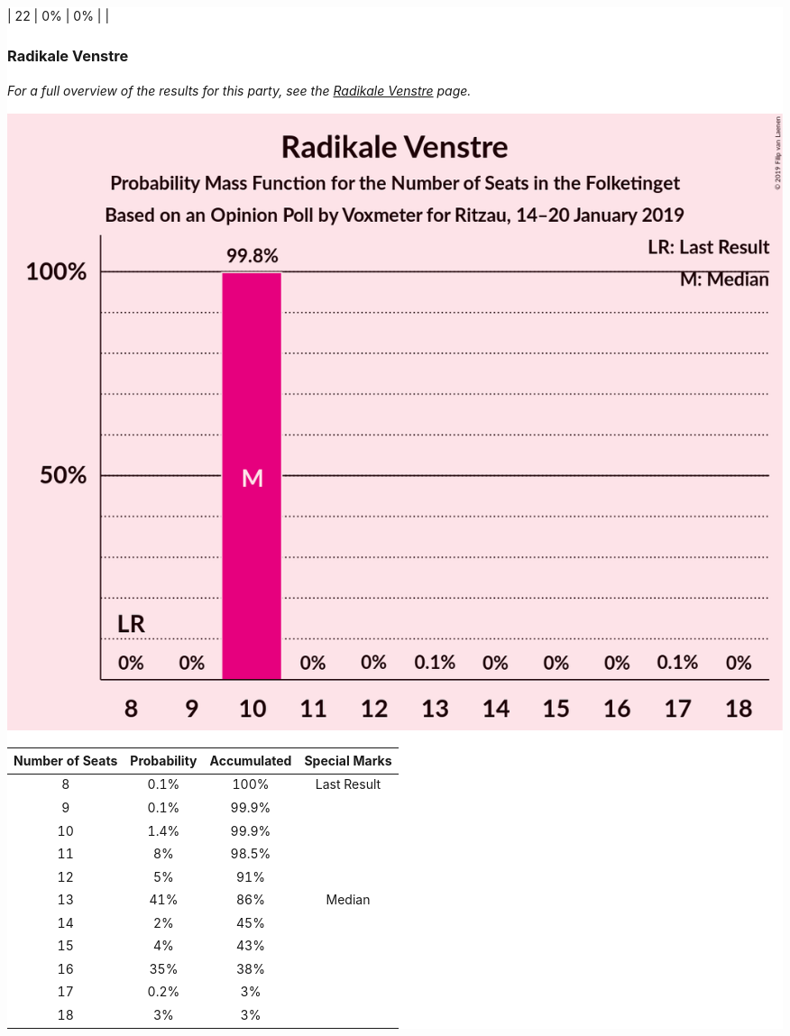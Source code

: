 | 22 | 0% | 0% |  |

### Radikale Venstre

*For a full overview of the results for this party, see the [Radikale Venstre](party-radikalevenstre.html) page.*

![Graph with seats probability mass function not yet produced](2019-01-20-Voxmeter-seats-pmf-radikalevenstre.png "Seats Probability Mass Function")

| Number of Seats | Probability | Accumulated | Special Marks |
|:---------------:|:-----------:|:-----------:|:-------------:|
| 8 | 0.1% | 100% | Last Result |
| 9 | 0.1% | 99.9% |  |
| 10 | 1.4% | 99.9% |  |
| 11 | 8% | 98.5% |  |
| 12 | 5% | 91% |  |
| 13 | 41% | 86% | Median |
| 14 | 2% | 45% |  |
| 15 | 4% | 43% |  |
| 16 | 35% | 38% |  |
| 17 | 0.2% | 3% |  |
| 18 | 3% | 3% |  |